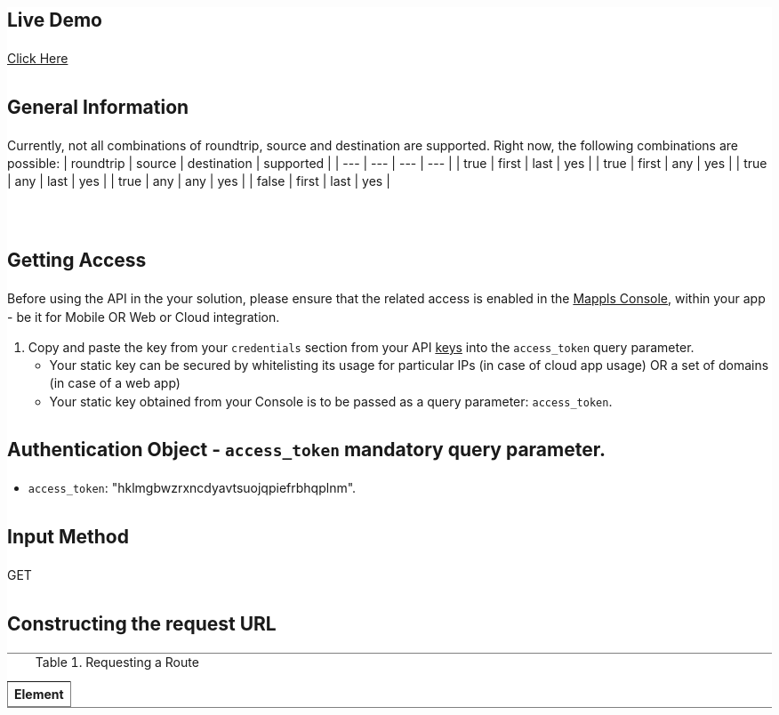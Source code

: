 ## Live Demo

[Click Here](https://about.mappls.com/api/advanced-maps/doc/sample/RouteOptimization/mapmyindia-vector-maps-route_optimization.php)


## General Information

Currently, not all combinations of roundtrip, source and destination are supported. Right now, the following combinations are possible:
| roundtrip | source | destination | supported |
| --- | --- | --- | --- |
| true | first | last | yes |
| true | first | any | yes |
| true | any | last | yes |
| true | any | any | yes |
| false | first | last | yes |


<br>


## Getting Access

Before using the API in the your solution, please ensure that the related access is enabled in the [Mappls Console](https://auth.mappls.com/console/), within your app - be it for Mobile OR Web or Cloud integration.

1. Copy and paste the key from your `credentials` section from your API [keys](https://auth.mappls.com/console/) into the `access_token` query parameter.
    - Your static key can be secured by whitelisting its usage for particular IPs (in case of cloud app usage) OR a set of domains (in case of a web app)
    - Your static key obtained from your Console is to be passed as a query parameter: `access_token`.

## Authentication Object - `access_token` mandatory query parameter.

-  `access_token`: "hklmgbwzrxncdyavtsuojqpiefrbhqplnm".


## Input Method
GET

## Constructing the request URL

<div class="tablenoborder">
	<table cellpadding="4" cellspacing="0" summary="" id="request-constructing__table-basic-request-elements" frame="hsides" border="1" rules="all">
		<caption>
			<span class="tablecap">
				<span class="table--title-label">Table 1. </span>Requesting a Route
			</span>
		</caption>
		<colgroup>
			<col style="width:28.57142857142857%">
				<col style="width:28.57142857142857%">
					<col style="width:42.857142857142854%">
					</colgroup>
					<thead>
						<tr class="&#39;&#39;">
							<th class="cellrowborder" id="d156249e37">Element</th>